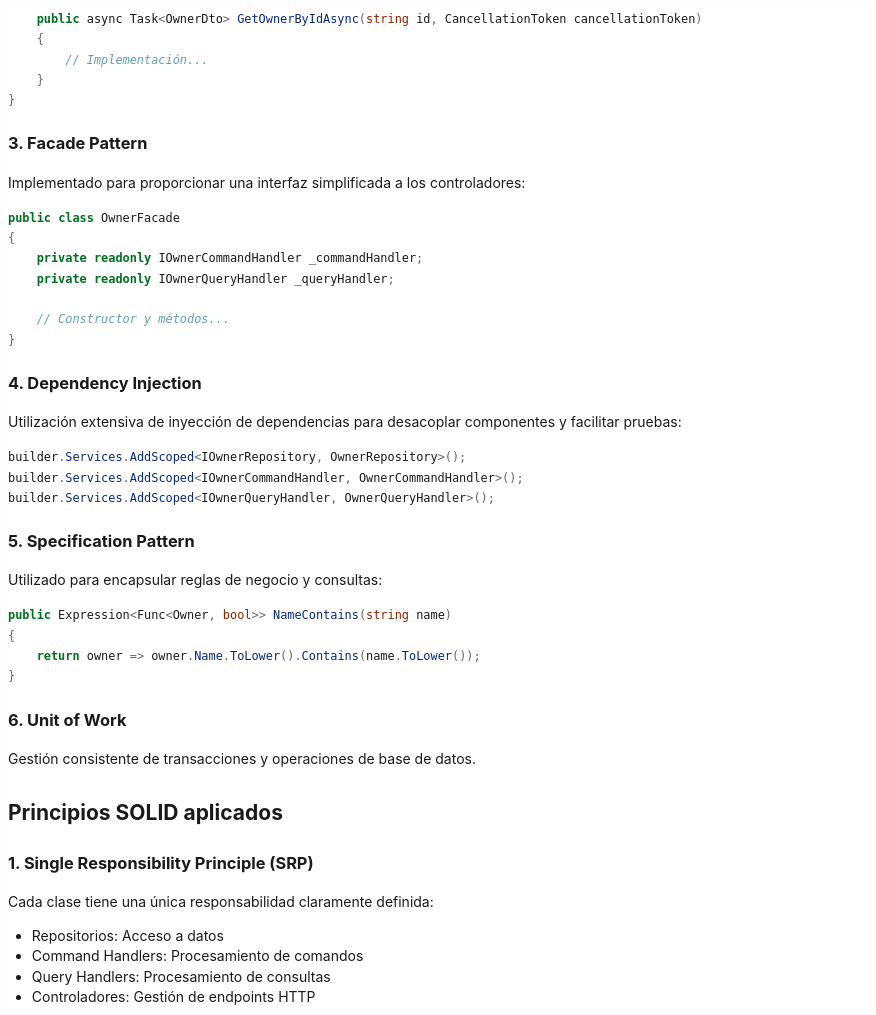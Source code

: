 ```csharp
    public async Task<OwnerDto> GetOwnerByIdAsync(string id, CancellationToken cancellationToken)
    {
        // Implementación...
    }
}
```

### 3. Facade Pattern

Implementado para proporcionar una interfaz simplificada a los controladores:

```csharp
public class OwnerFacade
{
    private readonly IOwnerCommandHandler _commandHandler;
    private readonly IOwnerQueryHandler _queryHandler;
    
    // Constructor y métodos...
}
```

### 4. Dependency Injection

Utilización extensiva de inyección de dependencias para desacoplar componentes y facilitar pruebas:

```csharp
builder.Services.AddScoped<IOwnerRepository, OwnerRepository>();
builder.Services.AddScoped<IOwnerCommandHandler, OwnerCommandHandler>();
builder.Services.AddScoped<IOwnerQueryHandler, OwnerQueryHandler>();
```

### 5. Specification Pattern

Utilizado para encapsular reglas de negocio y consultas:

```csharp
public Expression<Func<Owner, bool>> NameContains(string name)
{
    return owner => owner.Name.ToLower().Contains(name.ToLower());
}
```

### 6. Unit of Work

Gestión consistente de transacciones y operaciones de base de datos.

## Principios SOLID aplicados

### 1. Single Responsibility Principle (SRP)

Cada clase tiene una única responsabilidad claramente definida:
- Repositorios: Acceso a datos
- Command Handlers: Procesamiento de comandos
- Query Handlers: Procesamiento de consultas
- Controladores: Gestión de endpoints HTTP
